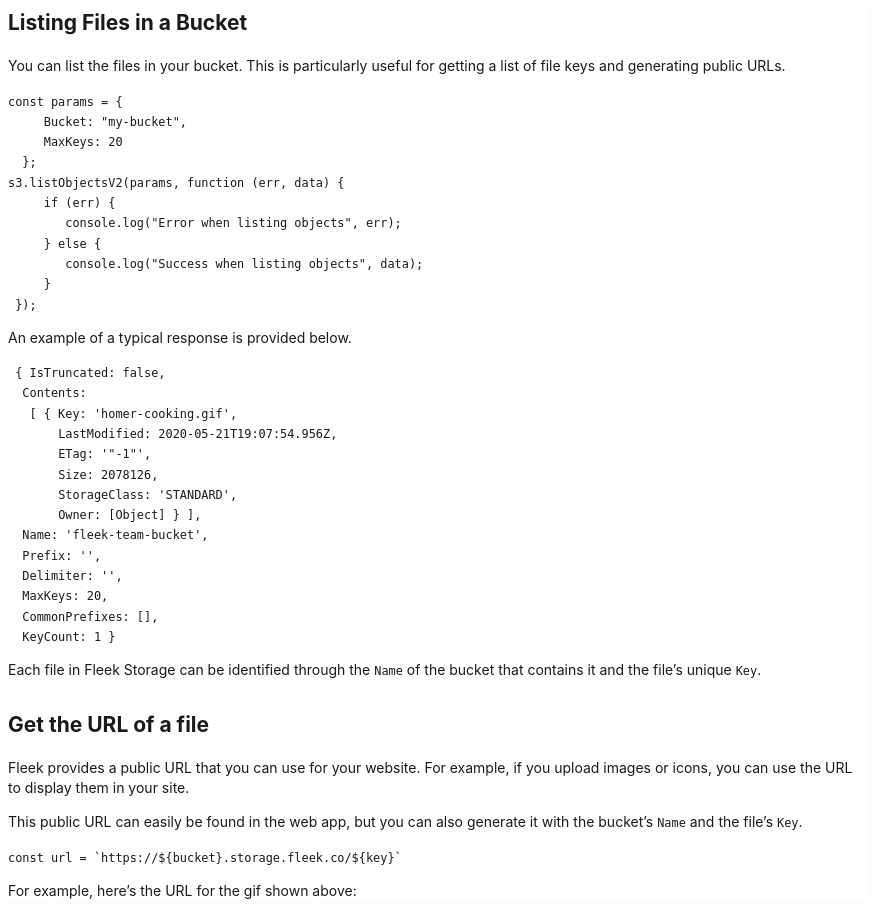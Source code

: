 ## Listing Files in a Bucket

You can list the files in your bucket. This is particularly useful for getting
a list of file keys and generating public URLs.

    
    
    const params = {
         Bucket: "my-bucket",
         MaxKeys: 20
      };
    s3.listObjectsV2(params, function (err, data) {
         if (err) {
            console.log("Error when listing objects", err);
         } else {
            console.log("Success when listing objects", data);
         }
     });

An example of a typical response is provided below.

    
    
     { IsTruncated: false,
      Contents:
       [ { Key: 'homer-cooking.gif',
           LastModified: 2020-05-21T19:07:54.956Z,
           ETag: '"-1"',
           Size: 2078126,
           StorageClass: 'STANDARD',
           Owner: [Object] } ],
      Name: 'fleek-team-bucket',
      Prefix: '',
      Delimiter: '',
      MaxKeys: 20,
      CommonPrefixes: [],
      KeyCount: 1 }

Each file in Fleek Storage can be identified through the `Name` of the bucket
that contains it and the file’s unique `Key`.

## Get the URL of a file

Fleek provides a public URL that you can use for your website. For example, if
you upload images or icons, you can use the URL to display them in your site.

This public URL can easily be found in the web app, but you can also generate
it with the bucket’s `Name` and the file’s `Key`.

    
    
    const url = `https://${bucket}.storage.fleek.co/${key}`

For example, here’s the URL for the gif shown above:

    
    
